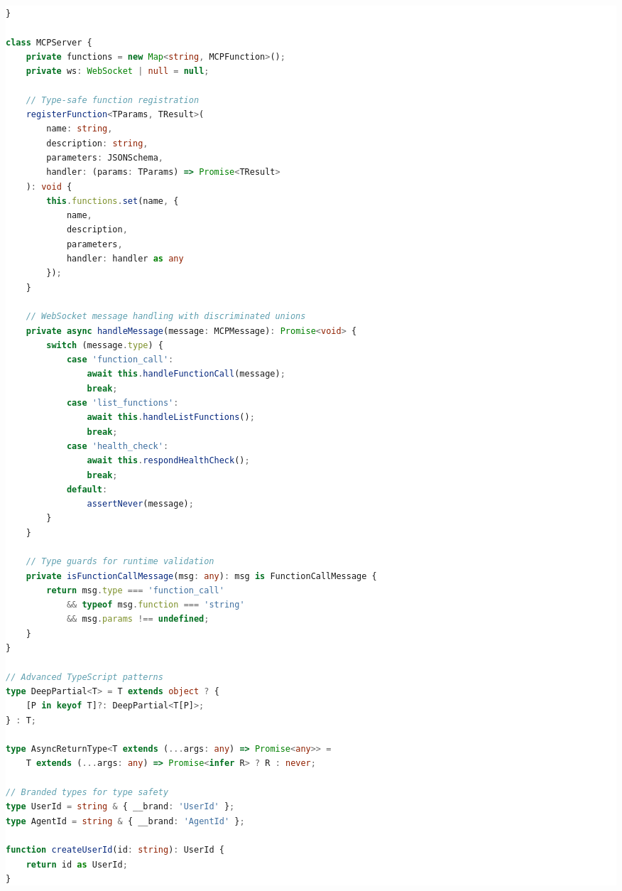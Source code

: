 ```typescript
}

class MCPServer {
    private functions = new Map<string, MCPFunction>();
    private ws: WebSocket | null = null;
    
    // Type-safe function registration
    registerFunction<TParams, TResult>(
        name: string,
        description: string,
        parameters: JSONSchema,
        handler: (params: TParams) => Promise<TResult>
    ): void {
        this.functions.set(name, {
            name,
            description,
            parameters,
            handler: handler as any
        });
    }
    
    // WebSocket message handling with discriminated unions
    private async handleMessage(message: MCPMessage): Promise<void> {
        switch (message.type) {
            case 'function_call':
                await this.handleFunctionCall(message);
                break;
            case 'list_functions':
                await this.handleListFunctions();
                break;
            case 'health_check':
                await this.respondHealthCheck();
                break;
            default:
                assertNever(message);
        }
    }
    
    // Type guards for runtime validation
    private isFunctionCallMessage(msg: any): msg is FunctionCallMessage {
        return msg.type === 'function_call' 
            && typeof msg.function === 'string'
            && msg.params !== undefined;
    }
}

// Advanced TypeScript patterns
type DeepPartial<T> = T extends object ? {
    [P in keyof T]?: DeepPartial<T[P]>;
} : T;

type AsyncReturnType<T extends (...args: any) => Promise<any>> =
    T extends (...args: any) => Promise<infer R> ? R : never;

// Branded types for type safety
type UserId = string & { __brand: 'UserId' };
type AgentId = string & { __brand: 'AgentId' };

function createUserId(id: string): UserId {
    return id as UserId;
}
```
